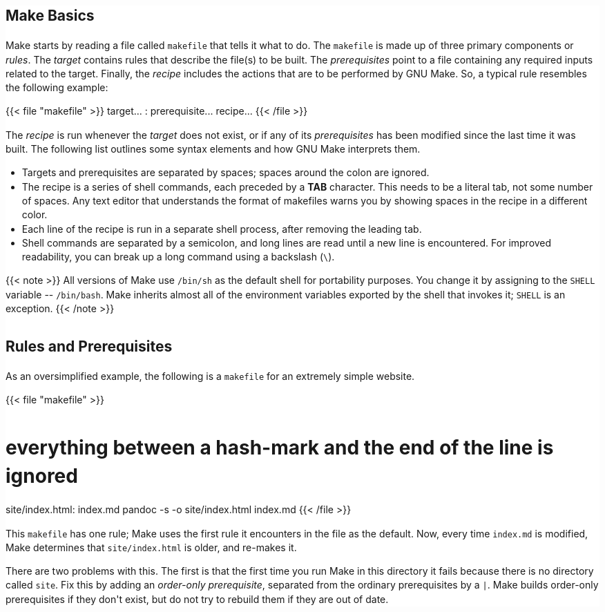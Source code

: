 ## Make Basics

Make starts by reading a file called `makefile` that tells it what to do. The `makefile` is made up of three primary components or *rules*. The *target* contains rules that describe the file(s) to be built. The *prerequisites* point to a file containing any required inputs related to the target. Finally, the *recipe* includes the actions that are to be performed by GNU Make. So, a typical rule resembles the following example:

{{< file "makefile" >}}
target... : prerequisite...
    recipe...
{{< /file >}}

The *recipe* is run whenever the *target* does not exist, or if any of its *prerequisites* has been modified since the last time it was built. The following list outlines some syntax elements and how GNU Make interprets them.

- Targets and prerequisites are separated by spaces; spaces around the colon are ignored.
- The recipe is a series of shell commands, each preceded by a **TAB** character. This needs to be a literal tab, not some number of spaces. Any text editor that understands the format of makefiles warns you by showing spaces in the recipe in a different color.
- Each line of the recipe is run in a separate shell process, after removing the leading tab.
- Shell commands are separated by a semicolon, and long lines are read until a new line is encountered. For improved readability, you can break up a long command using a backslash (`\`).

{{< note >}}
All versions of Make use `/bin/sh` as the default shell for portability purposes. You change it by assigning to the `SHELL` variable -- `/bin/bash`. Make inherits almost all of the environment variables exported by the shell that invokes it; `SHELL` is an exception.
{{< /note >}}

## Rules and Prerequisites

As an oversimplified example, the following is a `makefile` for an extremely simple website.

{{< file "makefile" >}}

# everything between a hash-mark and the end of the line is ignored

site/index.html: index.md
    pandoc -s -o site/index.html index.md
{{< /file >}}

This `makefile` has one rule; Make uses the first rule it encounters in the file as the default. Now, every time `index.md` is modified, Make determines that `site/index.html` is older, and re-makes it.

There are two problems with this. The first is that the first time you run Make in this directory it fails because there is no directory called `site`. Fix this by adding an *order-only prerequisite*, separated from the ordinary prerequisites by a `|`. Make builds order-only prerequisites if they don't exist, but do not try to rebuild them if they are out of date.
